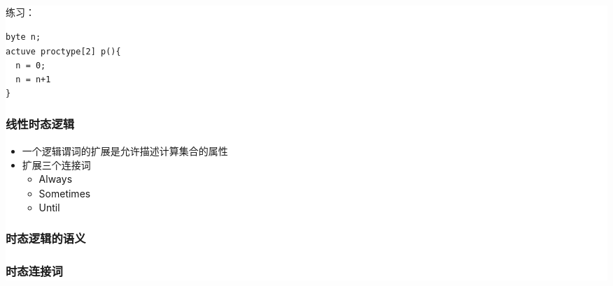 

练习：

```
byte n;
actuve proctype[2] p(){
  n = 0;
  n = n+1
}
```





### 线性时态逻辑

- 一个逻辑谓词的扩展是允许描述计算集合的属性
- 扩展三个连接词
  - Always
  - Sometimes
  - Until





### 时态逻辑的语义





### 时态连接词

